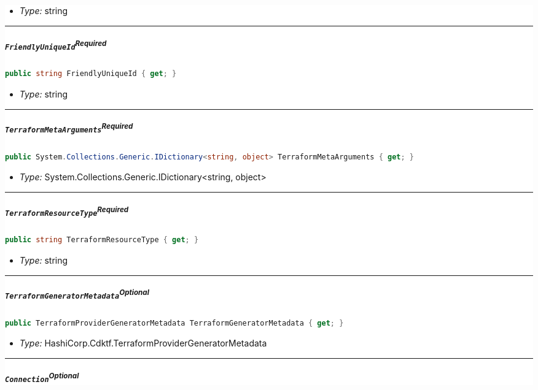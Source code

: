 - *Type:* string

---

##### `FriendlyUniqueId`<sup>Required</sup> <a name="FriendlyUniqueId" id="rhizo-co-terraform-provider-oci.datascienceModel.DatascienceModel.property.friendlyUniqueId"></a>

```csharp
public string FriendlyUniqueId { get; }
```

- *Type:* string

---

##### `TerraformMetaArguments`<sup>Required</sup> <a name="TerraformMetaArguments" id="rhizo-co-terraform-provider-oci.datascienceModel.DatascienceModel.property.terraformMetaArguments"></a>

```csharp
public System.Collections.Generic.IDictionary<string, object> TerraformMetaArguments { get; }
```

- *Type:* System.Collections.Generic.IDictionary<string, object>

---

##### `TerraformResourceType`<sup>Required</sup> <a name="TerraformResourceType" id="rhizo-co-terraform-provider-oci.datascienceModel.DatascienceModel.property.terraformResourceType"></a>

```csharp
public string TerraformResourceType { get; }
```

- *Type:* string

---

##### `TerraformGeneratorMetadata`<sup>Optional</sup> <a name="TerraformGeneratorMetadata" id="rhizo-co-terraform-provider-oci.datascienceModel.DatascienceModel.property.terraformGeneratorMetadata"></a>

```csharp
public TerraformProviderGeneratorMetadata TerraformGeneratorMetadata { get; }
```

- *Type:* HashiCorp.Cdktf.TerraformProviderGeneratorMetadata

---

##### `Connection`<sup>Optional</sup> <a name="Connection" id="rhizo-co-terraform-provider-oci.datascienceModel.DatascienceModel.property.connection"></a>
